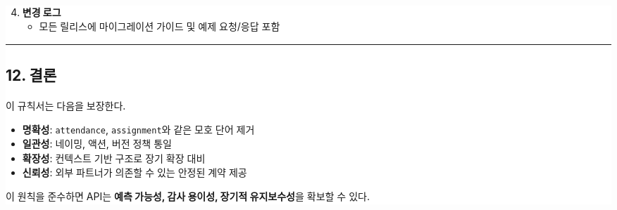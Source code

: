 4. **변경 로그**  
   - 모든 릴리스에 마이그레이션 가이드 및 예제 요청/응답 포함  

---

## 12. 결론
이 규칙서는 다음을 보장한다.  
- **명확성**: `attendance`, `assignment`와 같은 모호 단어 제거  
- **일관성**: 네이밍, 액션, 버전 정책 통일  
- **확장성**: 컨텍스트 기반 구조로 장기 확장 대비  
- **신뢰성**: 외부 파트너가 의존할 수 있는 안정된 계약 제공  

이 원칙을 준수하면 API는 **예측 가능성, 감사 용이성, 장기적 유지보수성**을 확보할 수 있다.  
